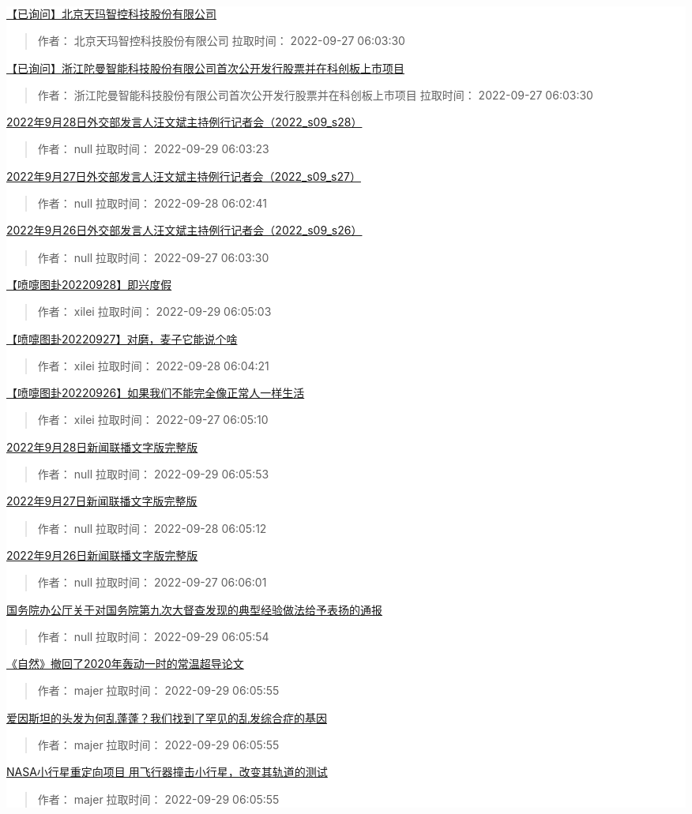  [【已询问】北京天玛智控科技股份有限公司](https://kcb.sse.com.cn/renewal/xmxq/index.shtml?auditId=1189)

> 作者： 北京天玛智控科技股份有限公司  拉取时间： 2022-09-27 06:03:30

 [【已询问】浙江陀曼智能科技股份有限公司首次公开发行股票并在科创板上市项目](https://kcb.sse.com.cn/renewal/xmxq/index.shtml?auditId=1301)

> 作者： 浙江陀曼智能科技股份有限公司首次公开发行股票并在科创板上市项目  拉取时间： 2022-09-27 06:03:30

 [2022年9月28日外交部发言人汪文斌主持例行记者会（2022_s09_s28）](https://www.mfa.gov.cn/web/wjdt_674879/fyrbt_674889/202209/t20220928_10773313.shtml)

> 作者： null  拉取时间： 2022-09-29 06:03:23

 [2022年9月27日外交部发言人汪文斌主持例行记者会（2022_s09_s27）](https://www.mfa.gov.cn/web/wjdt_674879/fyrbt_674889/202209/t20220927_10772591.shtml)

> 作者： null  拉取时间： 2022-09-28 06:02:41

 [2022年9月26日外交部发言人汪文斌主持例行记者会（2022_s09_s26）](https://www.mfa.gov.cn/web/wjdt_674879/fyrbt_674889/202209/t20220926_10771881.shtml)

> 作者： null  拉取时间： 2022-09-27 06:03:30

 [【喷嚏图卦20220928】即兴度假](https://www.dapenti.com/blog/more.asp?name=xilei&id=167137)

> 作者： xilei  拉取时间： 2022-09-29 06:05:03

 [【喷嚏图卦20220927】对磨，麦子它能说个啥](https://www.dapenti.com/blog/more.asp?name=xilei&id=167119)

> 作者： xilei  拉取时间： 2022-09-28 06:04:21

 [【喷嚏图卦20220926】如果我们不能完全像正常人一样生活](https://www.dapenti.com/blog/more.asp?name=xilei&id=167102)

> 作者： xilei  拉取时间： 2022-09-27 06:05:10

 [2022年9月28日新闻联播文字版完整版](http://www.xwlb.com.cn/11520.html)

> 作者： null  拉取时间： 2022-09-29 06:05:53

 [2022年9月27日新闻联播文字版完整版](http://www.xwlb.com.cn/11505.html)

> 作者： null  拉取时间： 2022-09-28 06:05:12

 [2022年9月26日新闻联播文字版完整版](http://www.xwlb.com.cn/11488.html)

> 作者： null  拉取时间： 2022-09-27 06:06:01

 [国务院办公厅关于对国务院第九次大督查发现的典型经验做法给予表扬的通报](http://www.gov.cn/zhengce/content/2022-09/28/content_5713412.htm)

> 作者： null  拉取时间： 2022-09-29 06:05:54

 [《自然》撤回了2020年轰动一时的常温超导论文](http://jandan.net/p/111406)

> 作者： majer  拉取时间： 2022-09-29 06:05:55

 [爱因斯坦的头发为何乱蓬蓬？我们找到了罕见的乱发综合症的基因](http://jandan.net/p/111404)

> 作者： majer  拉取时间： 2022-09-29 06:05:55

 [NASA小行星重定向项目 用飞行器撞击小行星，改变其轨道的测试](http://jandan.net/p/111400)

> 作者： majer  拉取时间： 2022-09-29 06:05:55
